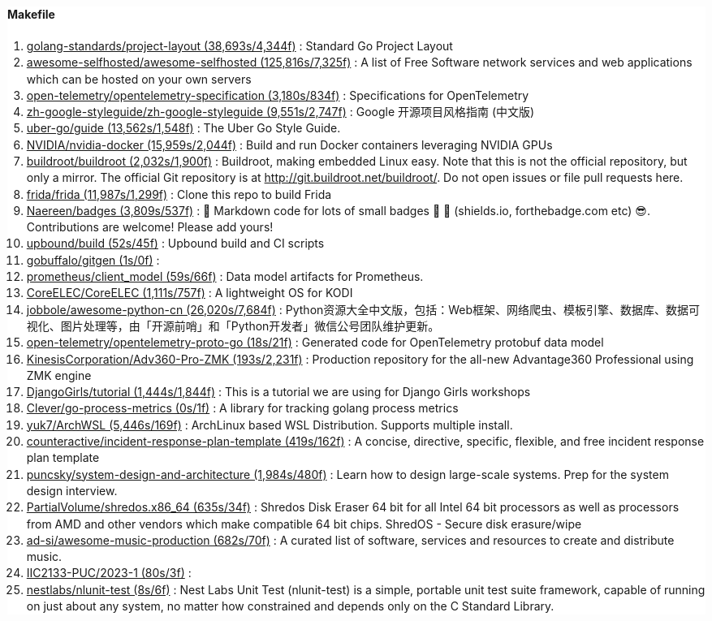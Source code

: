 #### Makefile
1. [golang-standards/project-layout (38,693s/4,344f)](https://github.com/golang-standards/project-layout) : Standard Go Project Layout
2. [awesome-selfhosted/awesome-selfhosted (125,816s/7,325f)](https://github.com/awesome-selfhosted/awesome-selfhosted) : A list of Free Software network services and web applications which can be hosted on your own servers
3. [open-telemetry/opentelemetry-specification (3,180s/834f)](https://github.com/open-telemetry/opentelemetry-specification) : Specifications for OpenTelemetry
4. [zh-google-styleguide/zh-google-styleguide (9,551s/2,747f)](https://github.com/zh-google-styleguide/zh-google-styleguide) : Google 开源项目风格指南 (中文版)
5. [uber-go/guide (13,562s/1,548f)](https://github.com/uber-go/guide) : The Uber Go Style Guide.
6. [NVIDIA/nvidia-docker (15,959s/2,044f)](https://github.com/NVIDIA/nvidia-docker) : Build and run Docker containers leveraging NVIDIA GPUs
7. [buildroot/buildroot (2,032s/1,900f)](https://github.com/buildroot/buildroot) : Buildroot, making embedded Linux easy. Note that this is not the official repository, but only a mirror. The official Git repository is at http://git.buildroot.net/buildroot/. Do not open issues or file pull requests here.
8. [frida/frida (11,987s/1,299f)](https://github.com/frida/frida) : Clone this repo to build Frida
9. [Naereen/badges (3,809s/537f)](https://github.com/Naereen/badges) : 📝 Markdown code for lots of small badges 🎀 📌 (shields.io, forthebadge.com etc) 😎. Contributions are welcome! Please add yours!
10. [upbound/build (52s/45f)](https://github.com/upbound/build) : Upbound build and CI scripts
11. [gobuffalo/gitgen (1s/0f)](https://github.com/gobuffalo/gitgen) : 
12. [prometheus/client_model (59s/66f)](https://github.com/prometheus/client_model) : Data model artifacts for Prometheus.
13. [CoreELEC/CoreELEC (1,111s/757f)](https://github.com/CoreELEC/CoreELEC) : A lightweight OS for KODI
14. [jobbole/awesome-python-cn (26,020s/7,684f)](https://github.com/jobbole/awesome-python-cn) : Python资源大全中文版，包括：Web框架、网络爬虫、模板引擎、数据库、数据可视化、图片处理等，由「开源前哨」和「Python开发者」微信公号团队维护更新。
15. [open-telemetry/opentelemetry-proto-go (18s/21f)](https://github.com/open-telemetry/opentelemetry-proto-go) : Generated code for OpenTelemetry protobuf data model
16. [KinesisCorporation/Adv360-Pro-ZMK (193s/2,231f)](https://github.com/KinesisCorporation/Adv360-Pro-ZMK) : Production repository for the all-new Advantage360 Professional using ZMK engine
17. [DjangoGirls/tutorial (1,444s/1,844f)](https://github.com/DjangoGirls/tutorial) : This is a tutorial we are using for Django Girls workshops
18. [Clever/go-process-metrics (0s/1f)](https://github.com/Clever/go-process-metrics) : A library for tracking golang process metrics
19. [yuk7/ArchWSL (5,446s/169f)](https://github.com/yuk7/ArchWSL) : ArchLinux based WSL Distribution. Supports multiple install.
20. [counteractive/incident-response-plan-template (419s/162f)](https://github.com/counteractive/incident-response-plan-template) : A concise, directive, specific, flexible, and free incident response plan template
21. [puncsky/system-design-and-architecture (1,984s/480f)](https://github.com/puncsky/system-design-and-architecture) : Learn how to design large-scale systems. Prep for the system design interview.
22. [PartialVolume/shredos.x86_64 (635s/34f)](https://github.com/PartialVolume/shredos.x86_64) : Shredos Disk Eraser 64 bit for all Intel 64 bit processors as well as processors from AMD and other vendors which make compatible 64 bit chips. ShredOS - Secure disk erasure/wipe
23. [ad-si/awesome-music-production (682s/70f)](https://github.com/ad-si/awesome-music-production) : A curated list of software, services and resources to create and distribute music.
24. [IIC2133-PUC/2023-1 (80s/3f)](https://github.com/IIC2133-PUC/2023-1) : 
25. [nestlabs/nlunit-test (8s/6f)](https://github.com/nestlabs/nlunit-test) : Nest Labs Unit Test (nlunit-test) is a simple, portable unit test suite framework, capable of running on just about any system, no matter how constrained and depends only on the C Standard Library.
